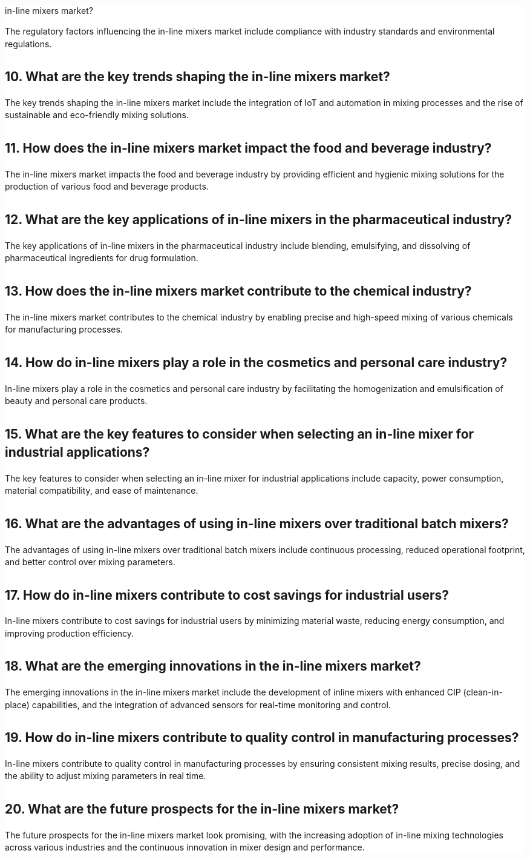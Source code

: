 in-line mixers market?</h2><p>The regulatory factors influencing the in-line mixers market include compliance with industry standards and environmental regulations.</p><h2>10. What are the key trends shaping the in-line mixers market?</h2><p>The key trends shaping the in-line mixers market include the integration of IoT and automation in mixing processes and the rise of sustainable and eco-friendly mixing solutions.</p><h2>11. How does the in-line mixers market impact the food and beverage industry?</h2><p>The in-line mixers market impacts the food and beverage industry by providing efficient and hygienic mixing solutions for the production of various food and beverage products.</p><h2>12. What are the key applications of in-line mixers in the pharmaceutical industry?</h2><p>The key applications of in-line mixers in the pharmaceutical industry include blending, emulsifying, and dissolving of pharmaceutical ingredients for drug formulation.</p><h2>13. How does the in-line mixers market contribute to the chemical industry?</h2><p>The in-line mixers market contributes to the chemical industry by enabling precise and high-speed mixing of various chemicals for manufacturing processes.</p><h2>14. How do in-line mixers play a role in the cosmetics and personal care industry?</h2><p>In-line mixers play a role in the cosmetics and personal care industry by facilitating the homogenization and emulsification of beauty and personal care products.</p><h2>15. What are the key features to consider when selecting an in-line mixer for industrial applications?</h2><p>The key features to consider when selecting an in-line mixer for industrial applications include capacity, power consumption, material compatibility, and ease of maintenance.</p><h2>16. What are the advantages of using in-line mixers over traditional batch mixers?</h2><p>The advantages of using in-line mixers over traditional batch mixers include continuous processing, reduced operational footprint, and better control over mixing parameters.</p><h2>17. How do in-line mixers contribute to cost savings for industrial users?</h2><p>In-line mixers contribute to cost savings for industrial users by minimizing material waste, reducing energy consumption, and improving production efficiency.</p><h2>18. What are the emerging innovations in the in-line mixers market?</h2><p>The emerging innovations in the in-line mixers market include the development of inline mixers with enhanced CIP (clean-in-place) capabilities, and the integration of advanced sensors for real-time monitoring and control.</p><h2>19. How do in-line mixers contribute to quality control in manufacturing processes?</h2><p>In-line mixers contribute to quality control in manufacturing processes by ensuring consistent mixing results, precise dosing, and the ability to adjust mixing parameters in real time.</p><h2>20. What are the future prospects for the in-line mixers market?</h2><p>The future prospects for the in-line mixers market look promising, with the increasing adoption of in-line mixing technologies across various industries and the continuous innovation in mixer design and performance.</p></body></html></strong></p>
